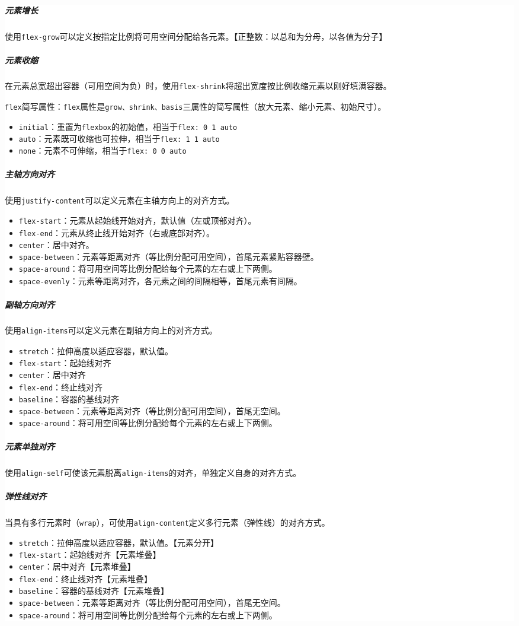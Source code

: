 

##### 元素增长

使用`flex-grow`可以定义按指定比例将可用空间分配给各元素。【正整数：以总和为分母，以各值为分子】



##### 元素收缩

在元素总宽超出容器（可用空间为负）时，使用`flex-shrink`将超出宽度按比例收缩元素以刚好填满容器。

`flex`简写属性：`flex`属性是`grow、shrink、basis`三属性的简写属性（放大元素、缩小元素、初始尺寸）。

- `initial`：重置为`flexbox`的初始值，相当于`flex: 0 1 auto`
- `auto`：元素既可收缩也可拉伸，相当于`flex: 1 1 auto`
- `none`：元素不可伸缩，相当于`flex: 0 0 auto`



##### 主轴方向对齐

使用`justify-content`可以定义元素在主轴方向上的对齐方式。

- `flex-start`：元素从起始线开始对齐，默认值（左或顶部对齐）。
- `flex-end`：元素从终止线开始对齐（右或底部对齐）。
- `center`：居中对齐。
- `space-between`：元素等距离对齐（等比例分配可用空间），首尾元素紧贴容器壁。
- `space-around`：将可用空间等比例分配给每个元素的左右或上下两侧。
- `space-evenly`：元素等距离对齐，各元素之间的间隔相等，首尾元素有间隔。



##### 副轴方向对齐

使用`align-items`可以定义元素在副轴方向上的对齐方式。

- `stretch`：拉伸高度以适应容器，默认值。
- `flex-start`：起始线对齐
- `center`：居中对齐
- `flex-end`：终止线对齐
- `baseline`：容器的基线对齐
- `space-between`：元素等距离对齐（等比例分配可用空间），首尾无空间。
- `space-around`：将可用空间等比例分配给每个元素的左右或上下两侧。



##### 元素单独对齐

使用`align-self`可使该元素脱离`align-items`的对齐，单独定义自身的对齐方式。



##### 弹性线对齐

当具有多行元素时（`wrap`），可使用`align-content`定义多行元素（弹性线）的对齐方式。

- `stretch`：拉伸高度以适应容器，默认值。【元素分开】
- `flex-start`：起始线对齐【元素堆叠】
- `center`：居中对齐【元素堆叠】
- `flex-end`：终止线对齐【元素堆叠】
- `baseline`：容器的基线对齐【元素堆叠】
- `space-between`：元素等距离对齐（等比例分配可用空间），首尾无空间。
- `space-around`：将可用空间等比例分配给每个元素的左右或上下两侧。
